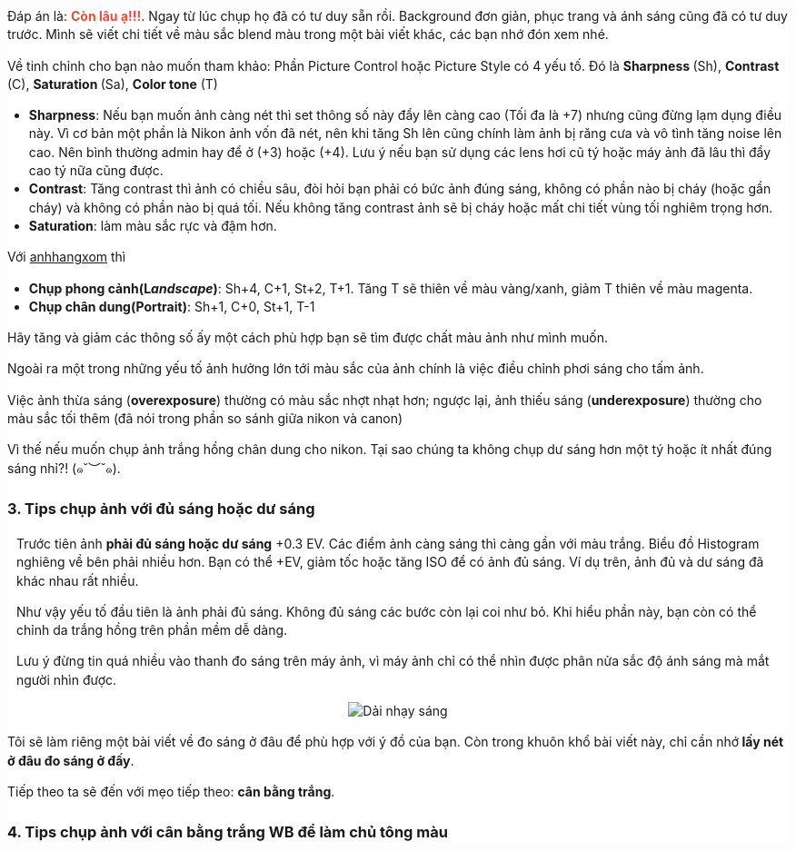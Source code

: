 <p>Đ&aacute;p &aacute;n l&agrave;: <span style="color:#e74c3c"><strong>C&ograve;n l&acirc;u ạ!!!</strong></span>. Ngay từ l&uacute;c chụp họ đ&atilde; c&oacute; tư duy sẵn rồi. Background đơn giản, phục trang v&agrave; &aacute;nh s&aacute;ng cũng đ&atilde; c&oacute; tư duy trước. M&igrave;nh sẽ viết chi tiết về m&agrave;u sắc blend m&agrave;u trong một b&agrave;i viết kh&aacute;c, c&aacute;c bạn nhớ đ&oacute;n xem nh&eacute;.</p><p>Về tinh chỉnh cho bạn nào muốn tham khảo: Phần Picture Control hoặc Picture Style c&oacute; 4 yếu tố. Đ&oacute; l&agrave; <strong>Sharpness </strong>(Sh), <strong>Contrast </strong>(C), <strong>Saturation </strong>(Sa), <strong>Color tone</strong> (T)</p><ul>	<li><strong>Sharpness</strong>: Nếu bạn muốn ảnh c&agrave;ng n&eacute;t th&igrave; set th&ocirc;ng số n&agrave;y đẩy l&ecirc;n c&agrave;ng cao (Tối đa l&agrave; +7) nhưng cũng đừng lạm dụng điều n&agrave;y. V&igrave; cơ bản một phần l&agrave; Nikon ảnh vốn đ&atilde; n&eacute;t, n&ecirc;n khi tăng Sh l&ecirc;n cũng ch&iacute;nh l&agrave;m ảnh bị răng cưa v&agrave; v&ocirc; t&igrave;nh tăng noise l&ecirc;n cao. N&ecirc;n b&igrave;nh thường admin hay để ở (+3) hoặc (+4). Lưu &yacute; nếu bạn sử dụng c&aacute;c lens hơi cũ t&yacute; hoặc m&aacute;y ảnh đ&atilde; l&acirc;u th&igrave; đẩy cao t&yacute; nữa cũng được.</li>	<li><strong>Contrast</strong>: Tăng contrast th&igrave; ảnh c&oacute; chiều s&acirc;u, đ&ograve;i hỏi bạn phải c&oacute; bức ảnh đ&uacute;ng s&aacute;ng, kh&ocirc;ng c&oacute; phần n&agrave;o bị ch&aacute;y (hoặc gần ch&aacute;y) v&agrave; kh&ocirc;ng c&oacute; phần n&agrave;o bị qu&aacute; tối. Nếu kh&ocirc;ng tăng contrast ảnh sẽ bị ch&aacute;y hoặc mất chi tiết v&ugrave;ng tối nghi&ecirc;m trọng hơn.</li>	<li><strong>Saturation</strong>: l&agrave;m m&agrave;u sắc rực v&agrave; đậm hơn.</li></ul><p>Với <a href="{{site.baseurl}}/">anhhangxom</a> th&igrave;</p><ul>	<li><strong>Chụp phong cảnh(L<em>andscape</em>)</strong>: Sh+4, C+1, St+2, T+1. Tăng T sẽ thi&ecirc;n về m&agrave;u v&agrave;ng/xanh, giảm T thi&ecirc;n về m&agrave;u magenta.</li>	<li><strong>Chụp ch&acirc;n dung(Portrait)</strong>: Sh+1, C+0, St+1, T-1</li></ul><p>H&atilde;y tăng v&agrave; giảm c&aacute;c th&ocirc;ng số ấy một c&aacute;ch ph&ugrave; hợp bạn sẽ t&igrave;m được chất m&agrave;u ảnh như m&igrave;nh muốn.</p><p>Ngo&agrave;i ra một trong những yếu tố ảnh hưởng lớn tới m&agrave;u sắc của ảnh ch&iacute;nh l&agrave; việc điều chỉnh phơi s&aacute;ng cho tấm ảnh.</p><p>Việc ảnh thừa s&aacute;ng (<strong>overexposure</strong>) thường c&oacute; m&agrave;u sắc nhợt nhạt hơn; ngược lại, ảnh thiếu s&aacute;ng (<strong>underexposure</strong>) thường cho m&agrave;u sắc tối th&ecirc;m (đ&atilde; n&oacute;i trong phần so s&aacute;nh giữa nikon v&agrave; canon)</p><p>V&igrave; thế nếu muốn chụp ảnh trắng hồng ch&acirc;n dung cho nikon. Tại sao ch&uacute;ng ta kh&ocirc;ng chụp dư s&aacute;ng hơn một t&yacute; hoặc &iacute;t nhất đ&uacute;ng s&aacute;ng nhỉ?! (๑˘︶˘๑).</p><a name="tipchupdusang"></a><h3>3. Tips chụp ảnh với đủ s&aacute;ng hoặc dư s&aacute;ng</h3><p><input alt="" src="https://d1hjkbq40fs2x4.cloudfront.net/2020-04-06/files/dynamic-range-landscape-photography_2028-14b.jpg" style="float: left; padding-right: 10px; height: 180px;" type="image" class="responsive"/>Trước ti&ecirc;n ảnh <strong>phải đủ s&aacute;ng hoặc dư s&aacute;ng</strong> +0.3 EV. C&aacute;c điểm ảnh c&agrave;ng s&aacute;ng th&igrave; c&agrave;ng gần với m&agrave;u trắng. Biểu đồ Histogram nghi&ecirc;ng về b&ecirc;n phải nhiều hơn. Bạn c&oacute; thể +EV, giảm tốc hoặc tăng ISO để c&oacute; ảnh đủ s&aacute;ng. V&iacute; dụ tr&ecirc;n, ảnh đủ v&agrave; dư s&aacute;ng đ&atilde; kh&aacute;c nhau rất nhiều.</p><p>Như vậy yếu tố đầu ti&ecirc;n l&agrave; ảnh phải đủ s&aacute;ng. Kh&ocirc;ng đủ s&aacute;ng c&aacute;c bước c&ograve;n lại coi như bỏ. Khi hiểu phần n&agrave;y, bạn c&ograve;n c&oacute; thể chỉnh da trắng hồng tr&ecirc;n phần mềm dễ d&agrave;ng.&nbsp;</p><p>Lưu &yacute; đừng tin qu&aacute; nhiều v&agrave;o thanh đo s&aacute;ng tr&ecirc;n m&aacute;y ảnh, v&igrave; m&aacute;y ảnh chỉ c&oacute; thể nh&igrave;n được phân nửa sắc độ &aacute;nh s&aacute;ng m&agrave; mắt người nh&igrave;n được.</p> <p style="text-align:center; ">
    <picture>
      <source type="image/webp" srcset="../../assets/images/nhiepanh/anhsang/so-sanh-may-anh-mat-nguoi-1.webp">
      <source type="image/jpeg" srcset="../../assets/images/nhiepanh/anhsang/so-sanh-may-anh-mat-nguoi-1.jpg">
      <img src="../../assets/images/nhiepanh/anhsang/so-sanh-may-anh-mat-nguoi-1.jpg" alt="Dải nhạy sáng">
    </picture><br>
  </p><p>T&ocirc;i sẽ l&agrave;m ri&ecirc;ng một b&agrave;i viết về đo s&aacute;ng ở đ&acirc;u để ph&ugrave; hợp với &yacute; đồ của bạn. C&ograve;n trong khu&ocirc;n khổ b&agrave;i viết n&agrave;y, chỉ cần nhớ<strong> lấy n&eacute;t ở đ&acirc;u đo s&aacute;ng ở đấy</strong>.</p><p>Tiếp theo ta sẽ đến với mẹo tiếp theo: <b>c&acirc;n bằng trắng</b>.</p>
<a name="tipchupwb"></a>
<h3>4. Tips chụp ảnh với cân bằng trắng WB để làm chủ tông màu</h3>
